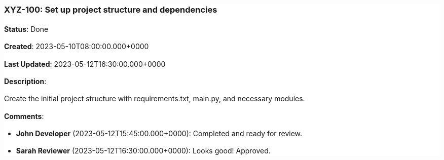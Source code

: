 ### XYZ-100: Set up project structure and dependencies

**Status**: Done

**Created**: 2023-05-10T08:00:00.000+0000

**Last Updated**: 2023-05-12T16:30:00.000+0000

**Description**:

Create the initial project structure with requirements.txt, main.py, and necessary modules.

**Comments**:

- **John Developer** (2023-05-12T15:45:00.000+0000):
  Completed and ready for review.

- **Sarah Reviewer** (2023-05-12T16:30:00.000+0000):
  Looks good! Approved.


